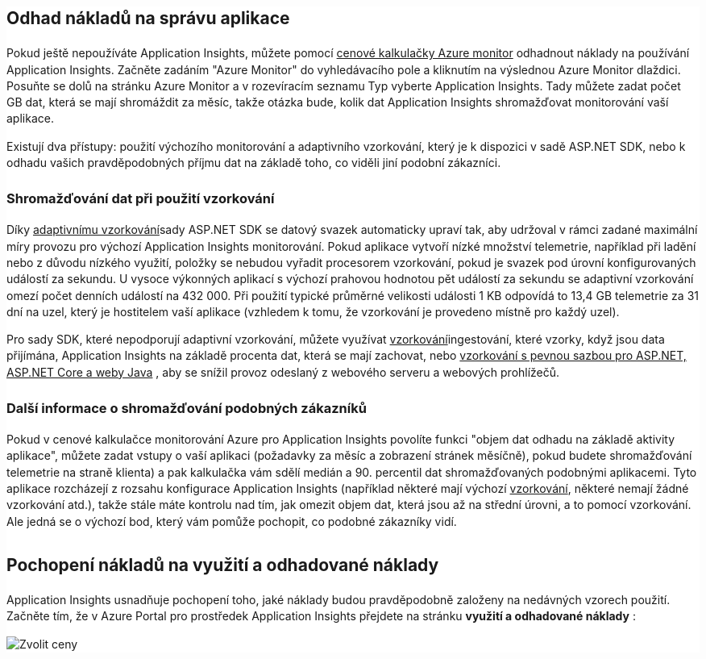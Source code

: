 ## <a name="estimating-the-costs-to-manage-your-application"></a>Odhad nákladů na správu aplikace 

Pokud ještě nepoužíváte Application Insights, můžete pomocí [cenové kalkulačky Azure monitor](https://azure.microsoft.com/pricing/calculator/?service=monitor) odhadnout náklady na používání Application Insights. Začněte zadáním "Azure Monitor" do vyhledávacího pole a kliknutím na výslednou Azure Monitor dlaždici. Posuňte se dolů na stránku Azure Monitor a v rozevíracím seznamu Typ vyberte Application Insights.  Tady můžete zadat počet GB dat, která se mají shromáždit za měsíc, takže otázka bude, kolik dat Application Insights shromažďovat monitorování vaší aplikace. 

Existují dva přístupy: použití výchozího monitorování a adaptivního vzorkování, který je k dispozici v sadě ASP.NET SDK, nebo k odhadu vašich pravděpodobných příjmu dat na základě toho, co viděli jiní podobní zákazníci.

### <a name="data-collection-when-using-sampling"></a>Shromažďování dat při použití vzorkování

Díky [adaptivnímu vzorkování](sampling.md#adaptive-sampling)sady ASP.NET SDK se datový svazek automaticky upraví tak, aby udržoval v rámci zadané maximální míry provozu pro výchozí Application Insights monitorování. Pokud aplikace vytvoří nízké množství telemetrie, například při ladění nebo z důvodu nízkého využití, položky se nebudou vyřadit procesorem vzorkování, pokud je svazek pod úrovní konfigurovaných událostí za sekundu. U vysoce výkonných aplikací s výchozí prahovou hodnotou pět událostí za sekundu se adaptivní vzorkování omezí počet denních událostí na 432 000. Při použití typické průměrné velikosti události 1 KB odpovídá to 13,4 GB telemetrie za 31 dní na uzel, který je hostitelem vaší aplikace (vzhledem k tomu, že vzorkování je provedeno místně pro každý uzel). 

Pro sady SDK, které nepodporují adaptivní vzorkování, můžete využívat [vzorkování](https://docs.microsoft.com/azure/azure-monitor/app/sampling#ingestion-sampling)ingestování, které vzorky, když jsou data přijímána, Application Insights na základě procenta dat, která se mají zachovat, nebo [vzorkování s pevnou sazbou pro ASP.NET, ASP.NET Core a weby Java](sampling.md#fixed-rate-sampling) , aby se snížil provoz odeslaný z webového serveru a webových prohlížečů.

### <a name="learn-from-what-similar-customers-collect"></a>Další informace o shromažďování podobných zákazníků

Pokud v cenové kalkulačce monitorování Azure pro Application Insights povolíte funkci "objem dat odhadu na základě aktivity aplikace", můžete zadat vstupy o vaší aplikaci (požadavky za měsíc a zobrazení stránek měsíčně), pokud budete shromažďování telemetrie na straně klienta) a pak kalkulačka vám sdělí medián a 90. percentil dat shromažďovaných podobnými aplikacemi. Tyto aplikace rozcházejí z rozsahu konfigurace Application Insights (například některé mají výchozí [vzorkování](../../azure-monitor/app/sampling.md), některé nemají žádné vzorkování atd.), takže stále máte kontrolu nad tím, jak omezit objem dat, která jsou až na střední úrovni, a to pomocí vzorkování. Ale jedná se o výchozí bod, který vám pomůže pochopit, co podobné zákazníky vidí. 

## <a name="understand-your-usage-and-estimate-costs"></a>Pochopení nákladů na využití a odhadované náklady

Application Insights usnadňuje pochopení toho, jaké náklady budou pravděpodobně založeny na nedávných vzorech použití. Začněte tím, že v Azure Portal pro prostředek Application Insights přejdete na stránku **využití a odhadované náklady** : 

![Zvolit ceny](./media/pricing/pricing-001.png)
